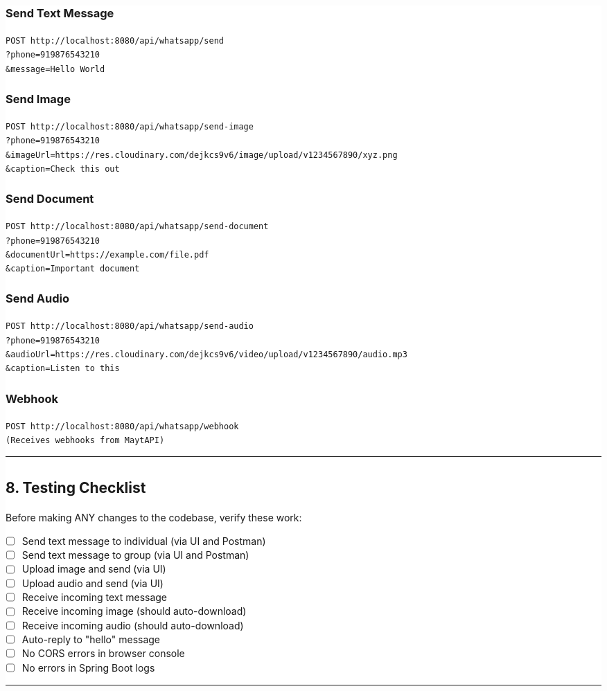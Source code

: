 ### Send Text Message
```
POST http://localhost:8080/api/whatsapp/send
?phone=919876543210
&message=Hello World
```

### Send Image
```
POST http://localhost:8080/api/whatsapp/send-image
?phone=919876543210
&imageUrl=https://res.cloudinary.com/dejkcs9v6/image/upload/v1234567890/xyz.png
&caption=Check this out
```

### Send Document
```
POST http://localhost:8080/api/whatsapp/send-document
?phone=919876543210
&documentUrl=https://example.com/file.pdf
&caption=Important document
```

### Send Audio
```
POST http://localhost:8080/api/whatsapp/send-audio
?phone=919876543210
&audioUrl=https://res.cloudinary.com/dejkcs9v6/video/upload/v1234567890/audio.mp3
&caption=Listen to this
```

### Webhook
```
POST http://localhost:8080/api/whatsapp/webhook
(Receives webhooks from MaytAPI)
```

---

## 8. Testing Checklist

Before making ANY changes to the codebase, verify these work:

- [ ] Send text message to individual (via UI and Postman)
- [ ] Send text message to group (via UI and Postman)
- [ ] Upload image and send (via UI)
- [ ] Upload audio and send (via UI)
- [ ] Receive incoming text message
- [ ] Receive incoming image (should auto-download)
- [ ] Receive incoming audio (should auto-download)
- [ ] Auto-reply to "hello" message
- [ ] No CORS errors in browser console
- [ ] No errors in Spring Boot logs

---